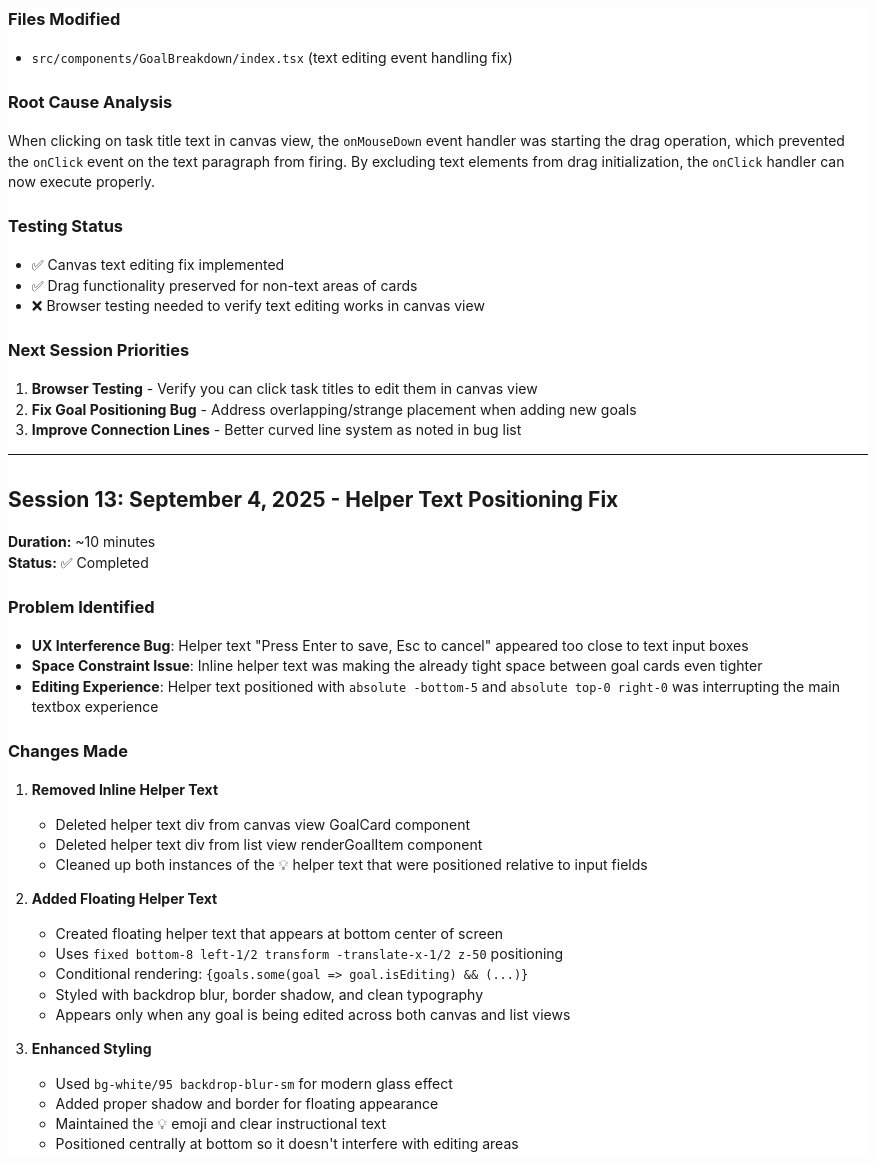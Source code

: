 ### Files Modified
- `src/components/GoalBreakdown/index.tsx` (text editing event handling fix)

### Root Cause Analysis
When clicking on task title text in canvas view, the `onMouseDown` event handler was starting the drag operation, which prevented the `onClick` event on the text paragraph from firing. By excluding text elements from drag initialization, the `onClick` handler can now execute properly.

### Testing Status
- ✅ Canvas text editing fix implemented
- ✅ Drag functionality preserved for non-text areas of cards
- ❌ Browser testing needed to verify text editing works in canvas view

### Next Session Priorities
1. **Browser Testing** - Verify you can click task titles to edit them in canvas view
2. **Fix Goal Positioning Bug** - Address overlapping/strange placement when adding new goals
3. **Improve Connection Lines** - Better curved line system as noted in bug list

---

## Session 13: September 4, 2025 - Helper Text Positioning Fix  
**Duration:** ~10 minutes  
**Status:** ✅ Completed

### Problem Identified
- **UX Interference Bug**: Helper text "Press Enter to save, Esc to cancel" appeared too close to text input boxes
- **Space Constraint Issue**: Inline helper text was making the already tight space between goal cards even tighter
- **Editing Experience**: Helper text positioned with `absolute -bottom-5` and `absolute top-0 right-0` was interrupting the main textbox experience

### Changes Made
1. **Removed Inline Helper Text**
   - Deleted helper text div from canvas view GoalCard component
   - Deleted helper text div from list view renderGoalItem component
   - Cleaned up both instances of the 💡 helper text that were positioned relative to input fields

2. **Added Floating Helper Text**
   - Created floating helper text that appears at bottom center of screen
   - Uses `fixed bottom-8 left-1/2 transform -translate-x-1/2 z-50` positioning
   - Conditional rendering: `{goals.some(goal => goal.isEditing) && (...)}` 
   - Styled with backdrop blur, border shadow, and clean typography
   - Appears only when any goal is being edited across both canvas and list views

3. **Enhanced Styling**
   - Used `bg-white/95 backdrop-blur-sm` for modern glass effect
   - Added proper shadow and border for floating appearance
   - Maintained the 💡 emoji and clear instructional text
   - Positioned centrally at bottom so it doesn't interfere with editing areas

